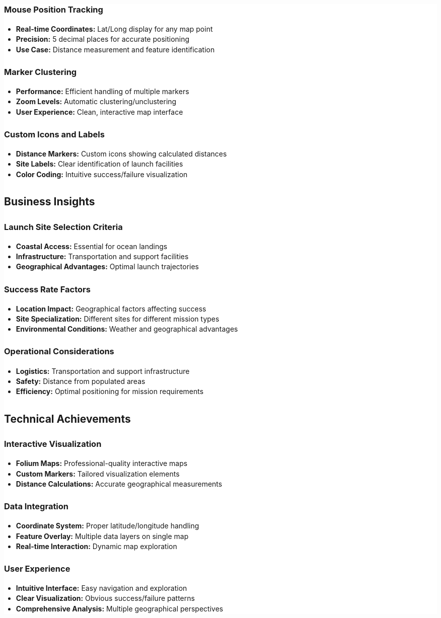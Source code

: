 ### Mouse Position Tracking
- **Real-time Coordinates:** Lat/Long display for any map point
- **Precision:** 5 decimal places for accurate positioning
- **Use Case:** Distance measurement and feature identification

### Marker Clustering
- **Performance:** Efficient handling of multiple markers
- **Zoom Levels:** Automatic clustering/unclustering
- **User Experience:** Clean, interactive map interface

### Custom Icons and Labels
- **Distance Markers:** Custom icons showing calculated distances
- **Site Labels:** Clear identification of launch facilities
- **Color Coding:** Intuitive success/failure visualization

## Business Insights

### Launch Site Selection Criteria
- **Coastal Access:** Essential for ocean landings
- **Infrastructure:** Transportation and support facilities
- **Geographical Advantages:** Optimal launch trajectories

### Success Rate Factors
- **Location Impact:** Geographical factors affecting success
- **Site Specialization:** Different sites for different mission types
- **Environmental Conditions:** Weather and geographical advantages

### Operational Considerations
- **Logistics:** Transportation and support infrastructure
- **Safety:** Distance from populated areas
- **Efficiency:** Optimal positioning for mission requirements

## Technical Achievements

### Interactive Visualization
- **Folium Maps:** Professional-quality interactive maps
- **Custom Markers:** Tailored visualization elements
- **Distance Calculations:** Accurate geographical measurements

### Data Integration
- **Coordinate System:** Proper latitude/longitude handling
- **Feature Overlay:** Multiple data layers on single map
- **Real-time Interaction:** Dynamic map exploration

### User Experience
- **Intuitive Interface:** Easy navigation and exploration
- **Clear Visualization:** Obvious success/failure patterns
- **Comprehensive Analysis:** Multiple geographical perspectives
